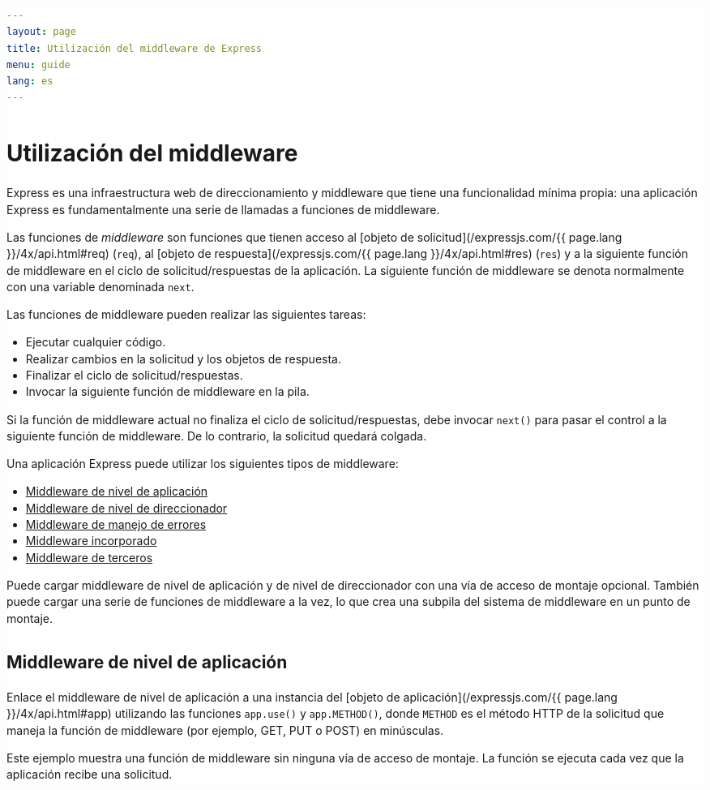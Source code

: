 ```yaml
---
layout: page
title: Utilización del middleware de Express
menu: guide
lang: es
---
```


# Utilización del middleware

Express es una infraestructura web de direccionamiento y middleware que tiene una funcionalidad mínima propia: una aplicación Express es fundamentalmente una serie de llamadas a funciones de middleware.

Las funciones de *middleware* son funciones que tienen acceso al [objeto de solicitud](/expressjs.com/{{ page.lang }}/4x/api.html#req) (`req`), al [objeto de respuesta](/expressjs.com/{{ page.lang }}/4x/api.html#res) (`res`) y a la siguiente función de middleware en el ciclo de solicitud/respuestas de la aplicación. La siguiente función de middleware se denota normalmente con una variable denominada `next`.

Las funciones de middleware pueden realizar las siguientes tareas:

* Ejecutar cualquier código.
* Realizar cambios en la solicitud y los objetos de respuesta.
* Finalizar el ciclo de solicitud/respuestas.
* Invocar la siguiente función de middleware en la pila.

Si la función de middleware actual no finaliza el ciclo de solicitud/respuestas, debe invocar `next()` para pasar el control a la siguiente función de middleware. De lo contrario, la solicitud quedará colgada.

Una aplicación Express puede utilizar los siguientes tipos de middleware:

 - [Middleware de nivel de aplicación](#middleware.application)
 - [Middleware de nivel de direccionador](#middleware.router)
 - [Middleware de manejo de errores](#middleware.error-handling)
 - [Middleware incorporado](#middleware.built-in)
 - [Middleware de terceros](#middleware.third-party)

Puede cargar middleware de nivel de aplicación y de nivel de direccionador con una vía de acceso de montaje opcional.
También puede cargar una serie de funciones de middleware a la vez, lo que crea una subpila del sistema de middleware en un punto de montaje.

<h2 id='middleware.application'>Middleware de nivel de aplicación</h2>

Enlace el middleware de nivel de aplicación a una instancia del [objeto de aplicación](/expressjs.com/{{ page.lang }}/4x/api.html#app) utilizando las funciones `app.use()` y `app.METHOD()`, donde `METHOD` es el método HTTP de la solicitud que maneja la función de middleware (por ejemplo, GET, PUT o POST) en minúsculas.

Este ejemplo muestra una función de middleware sin ninguna vía de acceso de montaje. La función se ejecuta cada vez que la aplicación recibe una solicitud.
